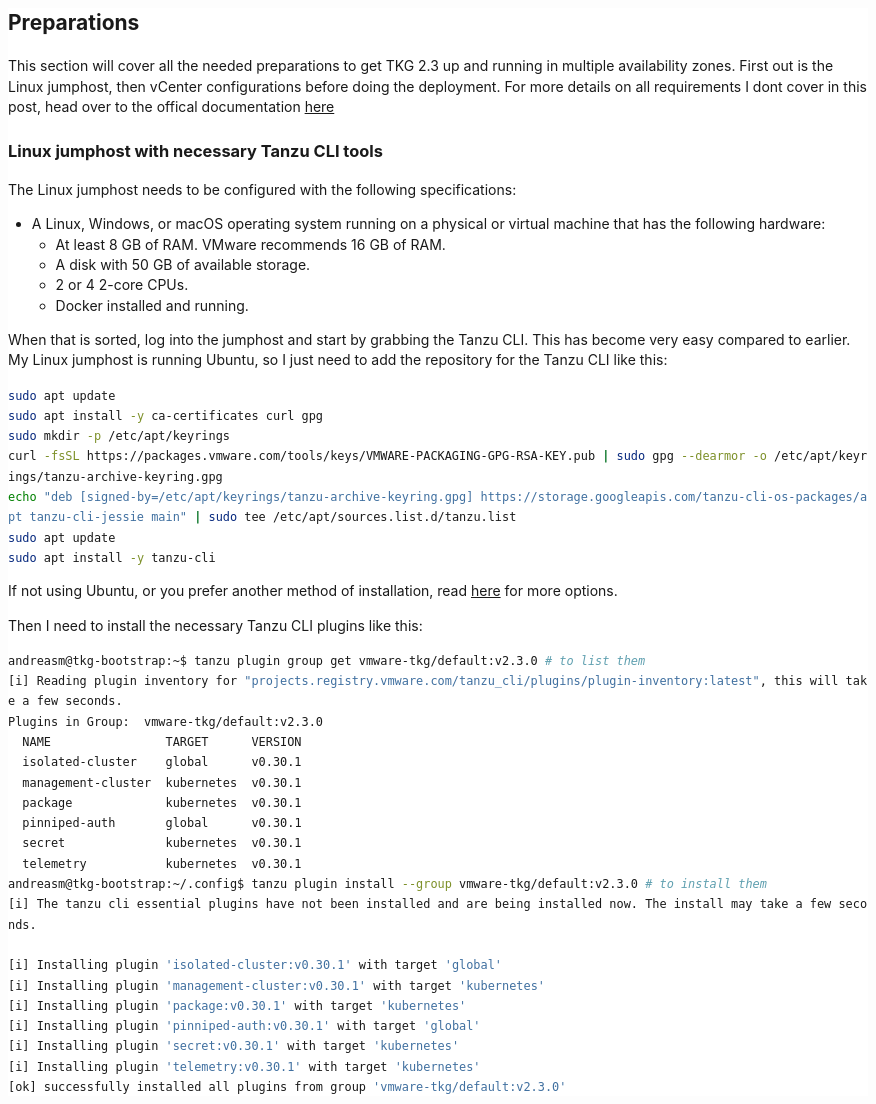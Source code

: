 ## Preparations

This section will cover all the needed preparations to get TKG 2.3 up and running in multiple availability zones. First out is the Linux jumphost, then vCenter configurations before doing the deployment. For more details on all requirements I dont cover in this post, head over to the offical documentation [here](https://docs.vmware.com/en/VMware-Tanzu-Kubernetes-Grid/2.3/tkg-deploy-mc/mgmt-reqs-prep-vsphere.html)



### Linux jumphost with necessary Tanzu CLI tools

The Linux jumphost needs to be configured with the following specifications:

- A Linux, Windows, or macOS operating system running on a physical or virtual machine that has the following hardware:
  - At least 8 GB of RAM. VMware recommends 16 GB of RAM.
  - A disk with 50 GB of available storage.
  - 2 or 4 2-core CPUs.
  - Docker installed and running.

 When that is sorted, log into the jumphost and start by grabbing the Tanzu CLI. This has become very easy compared to earlier. 
My Linux jumphost is running Ubuntu, so I just need to add the repository for the Tanzu CLI like this:

```bash
sudo apt update
sudo apt install -y ca-certificates curl gpg
sudo mkdir -p /etc/apt/keyrings
curl -fsSL https://packages.vmware.com/tools/keys/VMWARE-PACKAGING-GPG-RSA-KEY.pub | sudo gpg --dearmor -o /etc/apt/keyrings/tanzu-archive-keyring.gpg
echo "deb [signed-by=/etc/apt/keyrings/tanzu-archive-keyring.gpg] https://storage.googleapis.com/tanzu-cli-os-packages/apt tanzu-cli-jessie main" | sudo tee /etc/apt/sources.list.d/tanzu.list
sudo apt update
sudo apt install -y tanzu-cli
```

 If not using Ubuntu, or you prefer another method of installation, read [here](https://docs.vmware.com/en/VMware-Tanzu-Kubernetes-Grid/2.3/tkg-deploy-mc/install-cli.html) for more options.

Then I need to install the necessary Tanzu CLI plugins like this:

```bash
andreasm@tkg-bootstrap:~$ tanzu plugin group get vmware-tkg/default:v2.3.0 # to list them
[i] Reading plugin inventory for "projects.registry.vmware.com/tanzu_cli/plugins/plugin-inventory:latest", this will take a few seconds.
Plugins in Group:  vmware-tkg/default:v2.3.0
  NAME                TARGET      VERSION
  isolated-cluster    global      v0.30.1
  management-cluster  kubernetes  v0.30.1
  package             kubernetes  v0.30.1
  pinniped-auth       global      v0.30.1
  secret              kubernetes  v0.30.1
  telemetry           kubernetes  v0.30.1
andreasm@tkg-bootstrap:~/.config$ tanzu plugin install --group vmware-tkg/default:v2.3.0 # to install them
[i] The tanzu cli essential plugins have not been installed and are being installed now. The install may take a few seconds.

[i] Installing plugin 'isolated-cluster:v0.30.1' with target 'global'
[i] Installing plugin 'management-cluster:v0.30.1' with target 'kubernetes'
[i] Installing plugin 'package:v0.30.1' with target 'kubernetes'
[i] Installing plugin 'pinniped-auth:v0.30.1' with target 'global'
[i] Installing plugin 'secret:v0.30.1' with target 'kubernetes'
[i] Installing plugin 'telemetry:v0.30.1' with target 'kubernetes'
[ok] successfully installed all plugins from group 'vmware-tkg/default:v2.3.0'
```